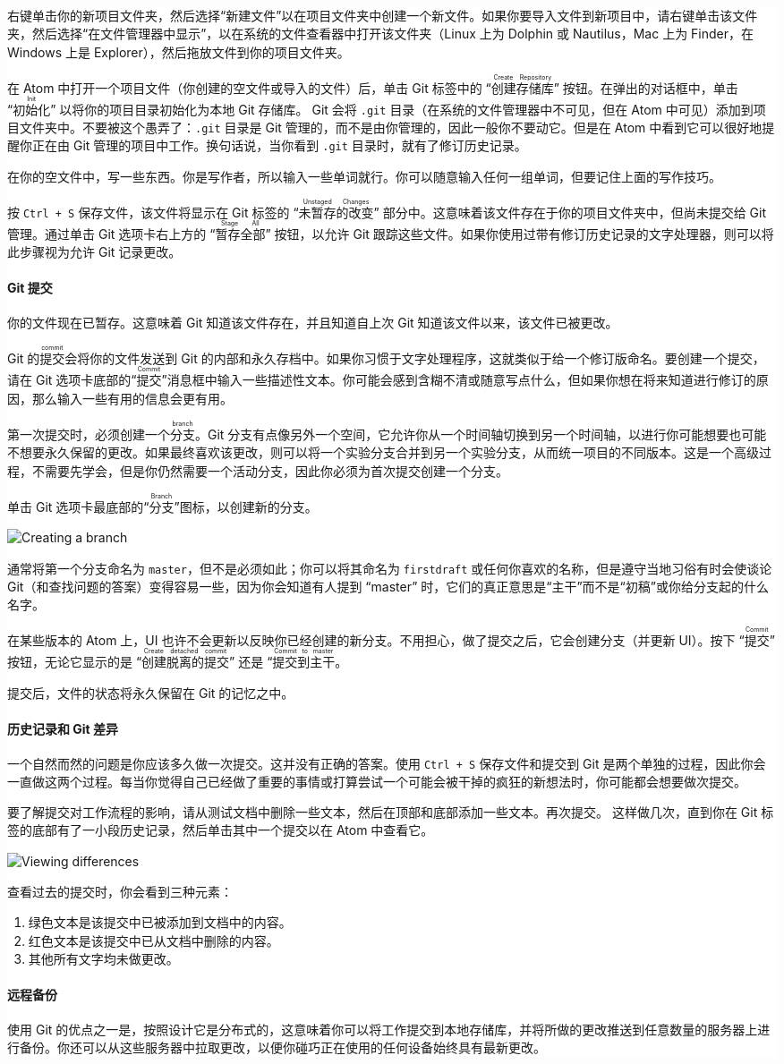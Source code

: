 右键单击你的新项目文件夹，然后选择“新建文件”以在项目文件夹中创建一个新文件。如果你要导入文件到新项目中，请右键单击该文件夹，然后选择“在文件管理器中显示”，以在系统的文件查看器中打开该文件夹（Linux 上为 Dolphin 或 Nautilus，Mac 上为 Finder，在 Windows 上是 Explorer），然后拖放文件到你的项目文件夹。

在 Atom 中打开一个项目文件（你创建的空文件或导入的文件）后，单击 Git 标签中的 “<ruby>创建存储库<rt>Create Repository</rt></ruby>” 按钮。在弹出的对话框中，单击 “<ruby>初始化<rt>Init</rt></ruby>” 以将你的项目目录初始化为本地 Git 存储库。 Git 会将 `.git` 目录（在系统的文件管理器中不可见，但在 Atom 中可见）添加到项目文件夹中。不要被这个愚弄了：`.git` 目录是 Git 管理的，而不是由你管理的，因此一般你不要动它。但是在 Atom 中看到它可以很好地提醒你正在由 Git 管理的项目中工作。换句话说，当你看到 `.git` 目录时，就有了修订历史记录。

在你的空文件中，写一些东西。你是写作者，所以输入一些单词就行。你可以随意输入任何一组单词，但要记住上面的写作技巧。

按 `Ctrl + S` 保存文件，该文件将显示在 Git 标签的 “<ruby>未暂存的改变<rt>Unstaged Changes</rt></ruby>” 部分中。这意味着该文件存在于你的项目文件夹中，但尚未提交给 Git 管理。通过单击 Git 选项卡右上方的 “<ruby>暂存全部<rt>Stage All</rt></ruby>” 按钮，以允许 Git 跟踪这些文件。如果你使用过带有修订历史记录的文字处理器，则可以将此步骤视为允许 Git 记录更改。

#### Git 提交

你的文件现在已暂存。这意味着 Git 知道该文件存在，并且知道自上次 Git 知道该文件以来，该文件已被更改。

Git 的<ruby>提交<rt>commit</rt></ruby>会将你的文件发送到 Git 的内部和永久存档中。如果你习惯于文字处理程序，这就类似于给一个修订版命名。要创建一个提交，请在 Git 选项卡底部的“<ruby>提交<rt>Commit</rt></ruby>”消息框中输入一些描述性文本。你可能会感到含糊不清或随意写点什么，但如果你想在将来知道进行修订的原因，那么输入一些有用的信息会更有用。

第一次提交时，必须创建一个<ruby>分支<rt>branch</rt></ruby>。Git 分支有点像另外一个空间，它允许你从一个时间轴切换到另一个时间轴，以进行你可能想要也可能不想要永久保留的更改。如果最终喜欢该更改，则可以将一个实验分支合并到另一个实验分支，从而统一项目的不同版本。这是一个高级过程，不需要先学会，但是你仍然需要一个活动分支，因此你必须为首次提交创建一个分支。

单击 Git 选项卡最底部的“<ruby>分支<rt>Branch</rt></ruby>”图标，以创建新的分支。

![Creating a branch][14]

通常将第一个分支命名为 `master`，但不是必须如此；你可以将其命名为 `firstdraft` 或任何你喜欢的名称，但是遵守当地习俗有时会使谈论 Git（和查找问题的答案）变得容易一些，因为你会知道有人提到 “master” 时，它们的真正意思是“主干”而不是“初稿”或你给分支起的什么名字。

在某些版本的 Atom 上，UI 也许不会更新以反映你已经创建的新分支。不用担心，做了提交之后，它会创建分支（并更新 UI）。按下 “<ruby>提交<rt>Commit</rt></ruby>” 按钮，无论它显示的是 “<ruby>创建脱离的提交<rt>Create detached commit</rt></ruby>” 还是 “<ruby>提交到主干<rt>Commit to master</rt></ruby>。

提交后，文件的状态将永久保留在 Git 的记忆之中。

#### 历史记录和 Git 差异

一个自然而然的问题是你应该多久做一次提交。这并没有正确的答案。使用 `Ctrl + S` 保存文件和提交到 Git 是两个单独的过程，因此你会一直做这两个过程。每当你觉得自己已经做了重要的事情或打算尝试一个可能会被干掉的疯狂的新想法时，你可能都会想要做次提交。

要了解提交对工作流程的影响，请从测试文档中删除一些文本，然后在顶部和底部添加一些文本。再次提交。 这样做几次，直到你在 Git 标签的底部有了一小段历史记录，然后单击其中一个提交以在 Atom 中查看它。

![Viewing differences][15]

查看过去的提交时，你会看到三种元素：

1. 绿色文本是该提交中已被添加到文档中的内容。
2. 红色文本是该提交中已从文档中删除的内容。
3. 其他所有文字均未做更改。

#### 远程备份

使用 Git 的优点之一是，按照设计它是分布式的，这意味着你可以将工作提交到本地存储库，并将所做的更改推送到任意数量的服务器上进行备份。你还可以从这些服务器中拉取更改，以便你碰巧正在使用的任何设备始终具有最新更改。


[#]: collector: (lujun9972)
[#]: translator: (wxy)
[#]: reviewer: (wxy)
[#]: publisher: (wxy)
[#]: url: (https://linux.cn/article-11499-1.html)
[#]: subject: (How writers can get work done better with Git)
[#]: via: (https://opensource.com/article/19/4/write-git)
[#]: author: (Seth Kenlon https://opensource.com/users/sethhttps://opensource.com/users/noreplyhttps://opensource.com/users/seth)
[a]: https://opensource.com/users/sethhttps://opensource.com/users/noreplyhttps://opensource.com/users/seth
[b]: https://github.com/lujun9972
[1]: https://opensource.com/sites/default/files/styles/image-full-size/public/lead-images/write-hand_0.jpg?itok=Uw5RJD03 (Writing Hand)
[2]: https://git-scm.com/
[3]: https://support.mozilla.org/en-US/kb/firefox-reader-view-clutter-free-web-pages
[4]: http://atom.io
[5]: https://git-scm.com/download/mac
[6]: https://git-scm.com/download/win
[7]: http://gnu.org/software/emacs
[8]: https://commonmark.org/help/
[9]: https://opensource.com/sites/default/files/uploads/atom-preview.jpg (Atom's preview screen)
[10]: https://opensource.com/sites/default/files/uploads/atom-para.jpg (Writing in Atom)
[11]: https://opensource.com/sites/default/files/uploads/atom-linebreak.jpg (Writing in Atom)
[12]: https://atom.io/themes
[13]: https://opensource.com/sites/default/files/uploads/atom-theme.jpg (Atom's themes)
[14]: https://opensource.com/sites/default/files/uploads/atom-branch.jpg (Creating a branch)
[15]: https://opensource.com/sites/default/files/uploads/git-diff.jpg (Viewing differences)
[16]: mailto:git@gitlab.com